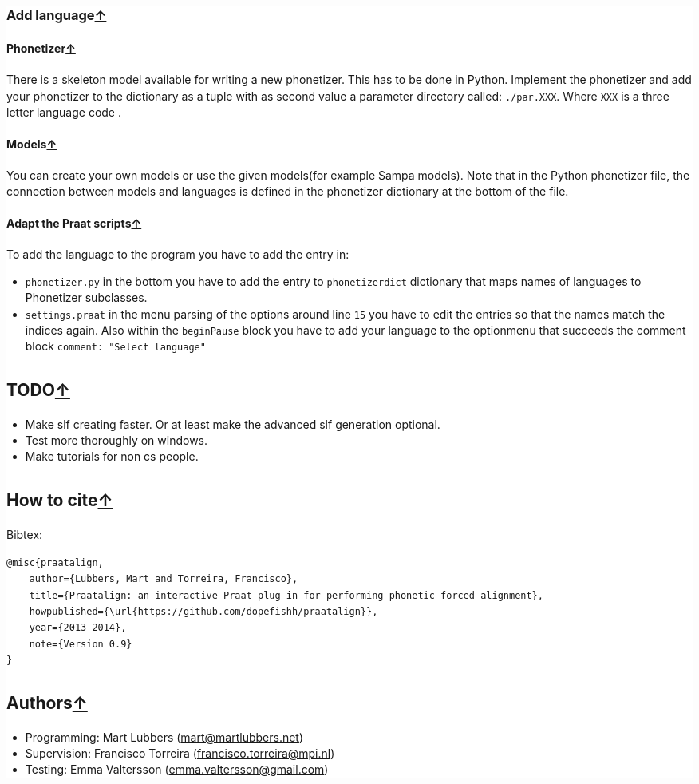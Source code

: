 ### <a name="add-language"></a>Add language<a href="#table-of-contents">↑</a>
#### <a name="phonetizer"></a>Phonetizer<a href="#table-of-contents">↑</a>
There is a skeleton model available for writing a new phonetizer. This has to
be done in Python. Implement the phonetizer and add your phonetizer to the
dictionary as a tuple with as second value a parameter directory called: 
``./par.XXX``. Where ``XXX`` is a three letter language code .

#### <a name="models"></a>Models<a href="#table-of-contents">↑</a>
You can create your own models or use the given models(for example Sampa
models). Note that in the Python phonetizer file, the connection between models
and languages is defined in the phonetizer dictionary at the bottom of the
file.

#### <a name="adapt-the-praat-scripts"></a>Adapt the Praat scripts<a href="#table-of-contents">↑</a>
To add the language to the program you have to add the entry in:
- ``phonetizer.py`` in the bottom you have to add the entry to
  ``phonetizerdict`` dictionary that maps names of languages to Phonetizer
	subclasses.
- ``settings.praat`` in the menu parsing of the options around line ``15`` you
  have to edit the entries so that the names match the indices again. Also
	within the ``beginPause`` block you have to add your language to the
	optionmenu that succeeds the comment block ``comment: "Select language"``

## <a name="todo"></a>TODO<a href="#table-of-contents">↑</a>
- Make slf creating faster. Or at least make the advanced slf generation
  optional.
- Test more thoroughly on windows.
- Make tutorials for non cs people.

## <a name="how-to-cite"></a>How to cite<a href="#table-of-contents">↑</a>
Bibtex:

	@misc{praatalign,
		author={Lubbers, Mart and Torreira, Francisco},
		title={Praatalign: an interactive Praat plug-in for performing phonetic forced alignment},
		howpublished={\url{https://github.com/dopefishh/praatalign}},
		year={2013-2014},
		note={Version 0.9}
	}

## <a name="authors"></a>Authors<a href="#table-of-contents">↑</a>
- Programming: Mart Lubbers (mart@martlubbers.net)
- Supervision: Francisco Torreira (francisco.torreira@mpi.nl)
- Testing: Emma Valtersson (emma.valtersson@gmail.com)
